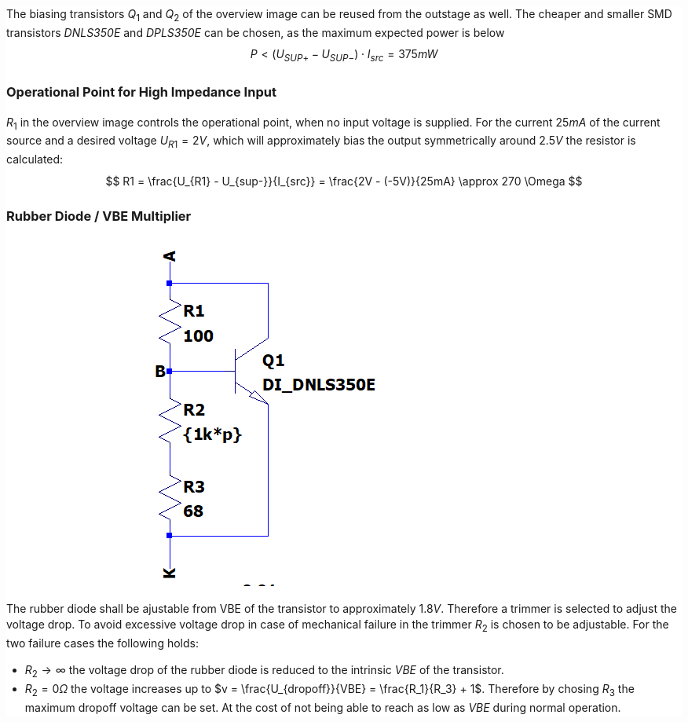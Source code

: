 The biasing transistors $Q_1$ and $Q_2$ of the overview image can be reused from
the outstage as well. The cheaper and smaller SMD transistors _DNLS350E_ and
_DPLS350E_ can be chosen, as the maximum expected power is below
$$ P < (U_{SUP+} - U_{SUP-}) \cdot I_{src} = 375 mW $$

### Operational Point for High Impedance Input

$R_1$ in the overview image controls the operational point, when no input voltage
is supplied. For the current $25mA$ of the current source and a desired voltage
$U_{R1} = 2V$, which will approximately bias the output symmetrically around
$2.5V$ the resistor is calculated:
$$ R1 = \frac{U_{R1} - U_{sup-}}{I_{src}} = \frac{2V - (-5V)}{25mA} \approx 270
\Omega $$

### Rubber Diode / VBE Multiplier

![image](./rubber_diode.png)

The rubber diode shall be ajustable from VBE of the transistor to approximately
$1.8V$. Therefore a trimmer is selected to adjust the voltage drop. To avoid
excessive voltage drop in case of mechanical failure in the trimmer $R_2$ is
chosen to be adjustable.
For the two failure cases the following holds:

- $R_2 \to \infty$ the voltage drop of the rubber diode is reduced to the
    intrinsic _VBE_ of the transistor.
- $R_2 = 0 \Omega$ the voltage increases up to $v = \frac{U_{dropoff}}{VBE} =
    \frac{R_1}{R_3} + 1$. Therefore by chosing $R_3$ the maximum dropoff voltage
    can be set. At the cost of not being able to reach as low as _VBE_ during
    normal operation.
